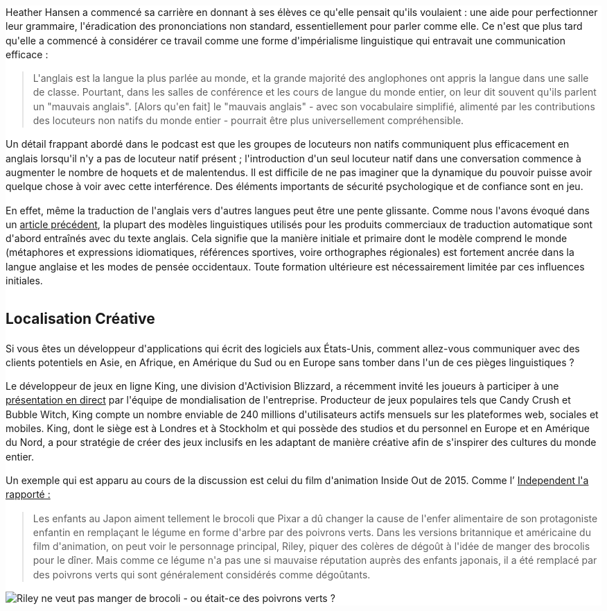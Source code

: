 Heather Hansen a commencé sa carrière en donnant à ses élèves ce qu'elle pensait qu'ils voulaient : une aide pour perfectionner leur grammaire, l'éradication des prononciations non standard, essentiellement pour parler comme elle. Ce n'est que plus tard qu'elle a commencé à considérer ce travail comme une forme d'impérialisme linguistique qui entravait une communication efficace :

> L'anglais est la langue la plus parlée au monde, et la grande majorité des anglophones ont appris la langue dans une salle de classe. Pourtant, dans les salles de conférence et les cours de langue du monde entier, on leur dit souvent qu'ils parlent un "mauvais anglais". [Alors qu'en fait] le "mauvais anglais" - avec son vocabulaire simplifié, alimenté par les contributions des locuteurs non natifs du monde entier - pourrait être plus universellement compréhensible.

Un détail frappant abordé dans le podcast est que les groupes de locuteurs non natifs communiquent plus efficacement en anglais lorsqu'il n'y a pas de locuteur natif présent ; l'introduction d'un seul locuteur natif dans une conversation commence à augmenter le nombre de hoquets et de malentendus. Il est difficile de ne pas imaginer que la dynamique du pouvoir puisse avoir quelque chose à voir avec cette interférence. Des éléments importants de sécurité psychologique et de confiance sont en jeu.

En effet, même la traduction de l'anglais vers d'autres langues peut être une pente glissante. Comme nous l'avons évoqué dans un [article précédent](https://rotational.io/blog/a-parrot-trainer-eats-crow/), la plupart des modèles linguistiques utilisés pour les produits commerciaux de traduction automatique sont d'abord entraînés avec du texte anglais. Cela signifie que la manière initiale et primaire dont le modèle comprend le monde (métaphores et expressions idiomatiques, références sportives, voire orthographes régionales) est fortement ancrée dans la langue anglaise et les modes de pensée occidentaux. Toute formation ultérieure est nécessairement limitée par ces influences initiales.

## Localisation Créative

Si vous êtes un développeur d'applications qui écrit des logiciels aux États-Unis, comment allez-vous communiquer avec des clients potentiels en Asie, en Afrique, en Amérique du Sud ou en Europe sans tomber dans l'un de ces pièges linguistiques ?

Le développeur de jeux en ligne King, une division d'Activision Blizzard, a récemment invité les joueurs à participer à une [présentation en direct](https://community.king.com/en/blog/discussion/329999/virtual-event-a-kingdom-exclusive-live-series-with-chen-and-miguel) par l'équipe de mondialisation de l'entreprise. Producteur de jeux populaires tels que Candy Crush et Bubble Witch, King compte un nombre enviable de 240 millions d'utilisateurs actifs mensuels sur les plateformes web, sociales et mobiles. King, dont le siège est à Londres et à Stockholm et qui possède des studios et du personnel en Europe et en Amérique du Nord, a pour stratégie de créer des jeux inclusifs en les adaptant de manière créative afin de s'inspirer des cultures du monde entier.

Un exemple qui est apparu au cours de la discussion est celui du film d'animation Inside Out de 2015. Comme  l’ [Independent l'a rapporté :](https://www.independent.co.uk/arts-entertainment/films/news/inside-out-pixar-makes-crucial-change-japanese-tastes-editing-out-broccoli-10413794.html)

> Les enfants au Japon aiment tellement le brocoli que Pixar a dû changer la cause de l'enfer alimentaire de son protagoniste enfantin en remplaçant le légume en forme d'arbre par des poivrons verts. Dans les versions britannique et américaine du film d'animation, on peut voir le personnage principal, Riley, piquer des colères de dégoût à l'idée de manger des brocolis pour le dîner. Mais comme ce légume n'a pas une si mauvaise réputation auprès des enfants japonais, il a été remplacé par des poivrons verts qui sont généralement considérés comme dégoûtants.

![Riley ne veut pas manger de brocoli - ou était-ce des poivrons verts ?](/images/blog/2021-04-27-riley-wont-eat-broccoli.png)
